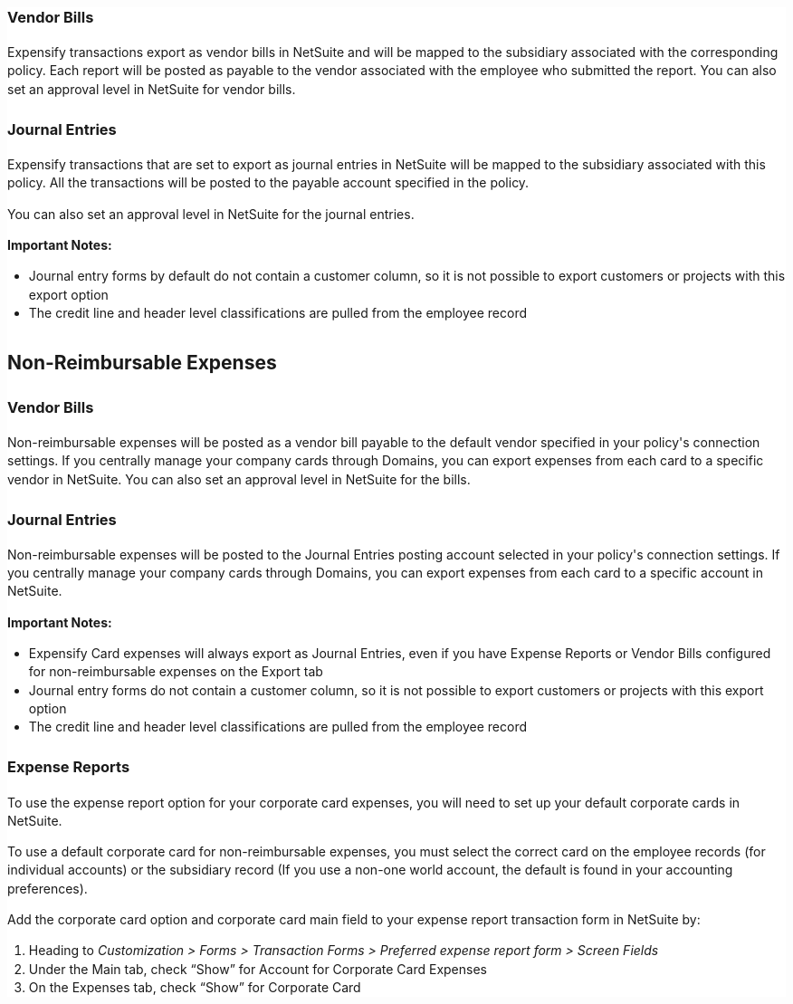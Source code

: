 ### Vendor Bills

Expensify transactions export as vendor bills in NetSuite and will be mapped to the subsidiary associated with the corresponding policy. Each report will be posted as payable to the vendor associated with the employee who submitted the report. 
You can also set an approval level in NetSuite for vendor bills.

### Journal Entries

Expensify transactions that are set to export as journal entries in NetSuite will be mapped to the subsidiary associated with this policy. All the transactions will be posted to the payable account specified in the policy. 

You can also set an approval level in NetSuite for the journal entries.

**Important Notes:**
- Journal entry forms by default do not contain a customer column, so it is not possible to export customers or projects with this export option
- The credit line and header level classifications are pulled from the employee record

## Non-Reimbursable Expenses

### Vendor Bills

Non-reimbursable expenses will be posted as a vendor bill payable to the default vendor specified in your policy's connection settings. If you centrally manage your company cards through Domains, you can export expenses from each card to a specific vendor in NetSuite. You can also set an approval level in NetSuite for the bills. 

### Journal Entries

Non-reimbursable expenses will be posted to the Journal Entries posting account selected in your policy's connection settings. If you centrally manage your company cards through Domains, you can export expenses from each card to a specific account in NetSuite.

**Important Notes:**
- Expensify Card expenses will always export as Journal Entries, even if you have Expense Reports or Vendor Bills configured for non-reimbursable expenses on the Export tab
- Journal entry forms do not contain a customer column, so it is not possible to export customers or projects with this export option
- The credit line and header level classifications are pulled from the employee record

### Expense Reports

To use the expense report option for your corporate card expenses, you will need to set up your default corporate cards in NetSuite. 

To use a default corporate card for non-reimbursable expenses, you must select the correct card on the employee records (for individual accounts) or the subsidiary record (If you use a non-one world account, the default is found in your accounting preferences).

Add the corporate card option and corporate card main field to your expense report transaction form in NetSuite by: 
1. Heading to _Customization > Forms > Transaction Forms > Preferred expense report form > Screen Fields_
2. Under the Main tab, check “Show” for Account for Corporate Card Expenses
3. On the Expenses tab, check “Show” for Corporate Card
